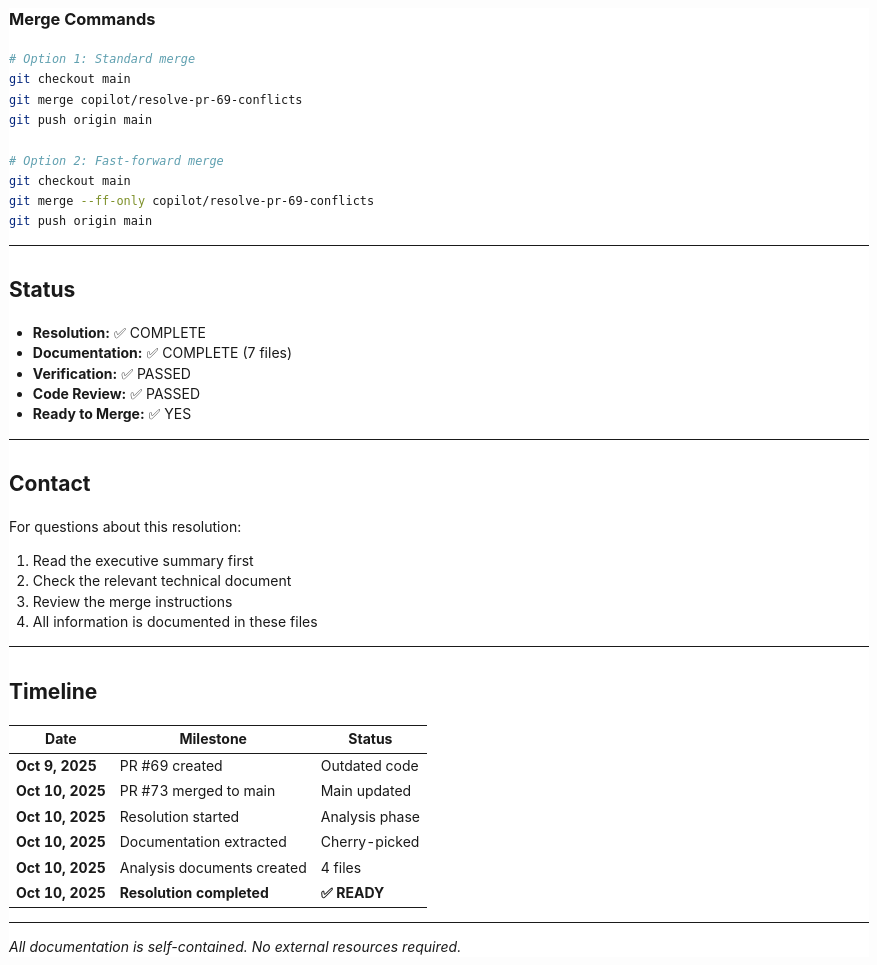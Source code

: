 ### Merge Commands

```bash
# Option 1: Standard merge
git checkout main
git merge copilot/resolve-pr-69-conflicts
git push origin main

# Option 2: Fast-forward merge
git checkout main
git merge --ff-only copilot/resolve-pr-69-conflicts
git push origin main
```

---

## Status

- **Resolution:** ✅ COMPLETE
- **Documentation:** ✅ COMPLETE (7 files)
- **Verification:** ✅ PASSED
- **Code Review:** ✅ PASSED
- **Ready to Merge:** ✅ YES

---

## Contact

For questions about this resolution:
1. Read the executive summary first
2. Check the relevant technical document
3. Review the merge instructions
4. All information is documented in these files

---

## Timeline

| Date | Milestone | Status |
|------|-----------|--------|
| **Oct 9, 2025** | PR #69 created | Outdated code |
| **Oct 10, 2025** | PR #73 merged to main | Main updated |
| **Oct 10, 2025** | Resolution started | Analysis phase |
| **Oct 10, 2025** | Documentation extracted | Cherry-picked |
| **Oct 10, 2025** | Analysis documents created | 4 files |
| **Oct 10, 2025** | **Resolution completed** | **✅ READY** |

---

*All documentation is self-contained. No external resources required.*
